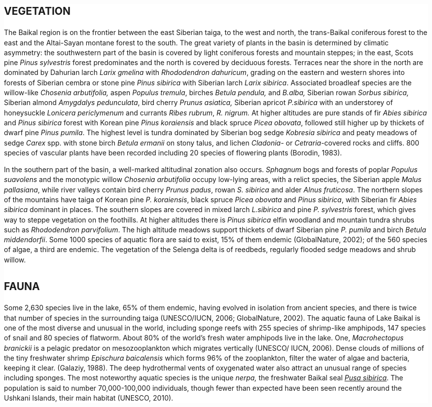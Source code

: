 VEGETATION
----------

The Baikal region is on the frontier between the east Siberian taiga, to the west and north, the trans-Baikal coniferous forest to the east and the Altai-Sayan montane forest to the south. The great variety of plants in the basin is determined by climatic asymmetry: the southwestern part of the basin is covered by light coniferous forests and mountain steppes; in the east, Scots pine *Pinus sylvestris* forest predominates and the north is covered by deciduous forests. Terraces near the shore in the north are dominated by Dahurian larch *Larix gmelina* with *Rhododendron dahuricum*, grading on the eastern and western shores into forests of Siberian cembra or stone pine *Pinus sibirica* with Siberian larch *Larix sibirica*. Associated broadleaf species are the willow-like *Chosenia arbutifolia,* aspen *Populus tremula*, birches *Betula pendula,* and *B.alba,* Siberian rowan *Sorbus sibirica,* Siberian almond *Amygdalys pedunculata*, bird cherry *Prunus asiatica,* Siberian apricot *P.sibirica* with an understorey of honeysuckle *Lonicera periclymenum* and currants *Ribes rubrum*, *R. nigrum.* At higher altitudes are pure stands of fir *Abies sibirica* and *Pinus sibirica* forest with Korean pine *Pinus koraiensis* and black spruce *Picea obovata*, followed still higher up by thickets of dwarf pine *Pinus pumila*. The highest level is tundra dominated by Siberian bog sedge *Kobresia sibirica* and peaty meadows of sedge *Carex* spp. with stone birch *Betula ermanii* on stony talus, and lichen *Cladonia-* or *Cetraria*-covered rocks and cliffs. 800 species of vascular plants have been recorded including 20 species of flowering plants (Borodin, 1983).

In the southern part of the basin, a well-marked altitudinal zonation also occurs. *Sphagnum* bogs and forests of poplar *Populus suavolens* and the monotypic willow *Chosenia arbutifolia* occupy low-lying areas, with a relict species, the Siberian apple *Malus pallasiana*, while river valleys contain bird cherry *Prunus padus*, rowan *S. sibirica* and alder *Alnus fruticosa*. The northern slopes of the mountains have taiga of Korean pine *P. koraiensis*, black spruce *Picea obovata* and *Pinus sibirica*, with Siberian fir *Abies sibirica* dominant in places. The southern slopes are covered in mixed larch *L.sibirica* and pine *P. sylvestris* forest, which gives way to steppe vegetation on the foothills. At higher altitudes there is *Pinus sibirica* elfin woodland and mountain tundra shrubs such as *Rhododendron parvifolium*. The high altitude meadows support thickets of dwarf Siberian pine *P. pumila* and birch *Betula middendorfii*. Some 1000 species of aquatic flora are said to exist, 15% of them endemic (GlobalNature, 2002); of the 560 species of algae, a third are endemic. The vegetation of the Selenga delta is of reedbeds, regularly flooded sedge meadows and shrub willow.

FAUNA
-----

Some 2,630 species live in the lake, 65% of them endemic, having evolved in isolation from ancient species, and there is twice that number of species in the surrounding taiga (UNESCO/IUCN, 2006; GlobalNature, 2002). The aquatic fauna of Lake Baikal is one of the most diverse and unusual in the world, including sponge reefs with 255 species of shrimp-like amphipods, 147 species of snail and 80 species of flatworm. About 80% of the world’s fresh water amphipods live in the lake. One, *Macrohectopus branickii* is a pelagic predator on mesozooplankton which migrates vertically (UNESCO/ IUCN, 2006). Dense clouds of millions of the tiny freshwater shrimp *Epischura baicalensis* which forms 96% of the zooplankton, filter the water of algae and bacteria, keeping it clear. (Galaziy, 1988). The deep hydrothermal vents of oxygenated water also attract an unusual range of species including sponges. The most noteworthy aquatic species is the unique *nerpa,* the freshwater Baikal seal [*Pusa sibirica*](http://quin.unep-wcmc.org/isdb/taxonomy/tax-gs-search2.cfm?GenName=Phoca&SpcName=sibirica). The population is said to number 70,000-100,000 individuals, though fewer than expected have been seen recently around the Ushkani Islands, their main habitat (UNESCO, 2010).
